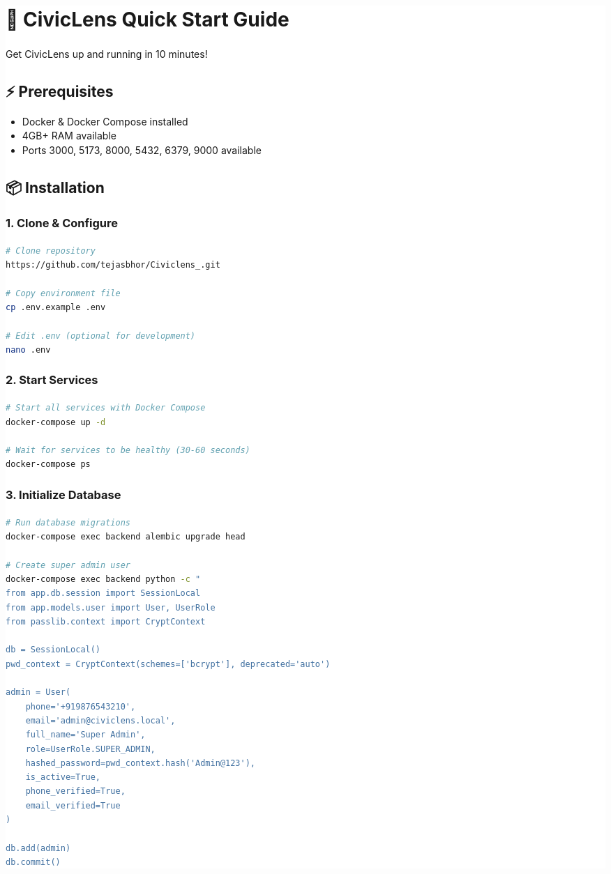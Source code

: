 # 🚀 CivicLens Quick Start Guide

Get CivicLens up and running in 10 minutes!

## ⚡ Prerequisites

- Docker & Docker Compose installed
- 4GB+ RAM available
- Ports 3000, 5173, 8000, 5432, 6379, 9000 available

## 📦 Installation

### 1. Clone & Configure

```bash
# Clone repository
https://github.com/tejasbhor/Civiclens_.git

# Copy environment file
cp .env.example .env

# Edit .env (optional for development)
nano .env
```

### 2. Start Services

```bash
# Start all services with Docker Compose
docker-compose up -d

# Wait for services to be healthy (30-60 seconds)
docker-compose ps
```

### 3. Initialize Database

```bash
# Run database migrations
docker-compose exec backend alembic upgrade head

# Create super admin user
docker-compose exec backend python -c "
from app.db.session import SessionLocal
from app.models.user import User, UserRole
from passlib.context import CryptContext

db = SessionLocal()
pwd_context = CryptContext(schemes=['bcrypt'], deprecated='auto')

admin = User(
    phone='+919876543210',
    email='admin@civiclens.local',
    full_name='Super Admin',
    role=UserRole.SUPER_ADMIN,
    hashed_password=pwd_context.hash('Admin@123'),
    is_active=True,
    phone_verified=True,
    email_verified=True
)

db.add(admin)
db.commit()
```